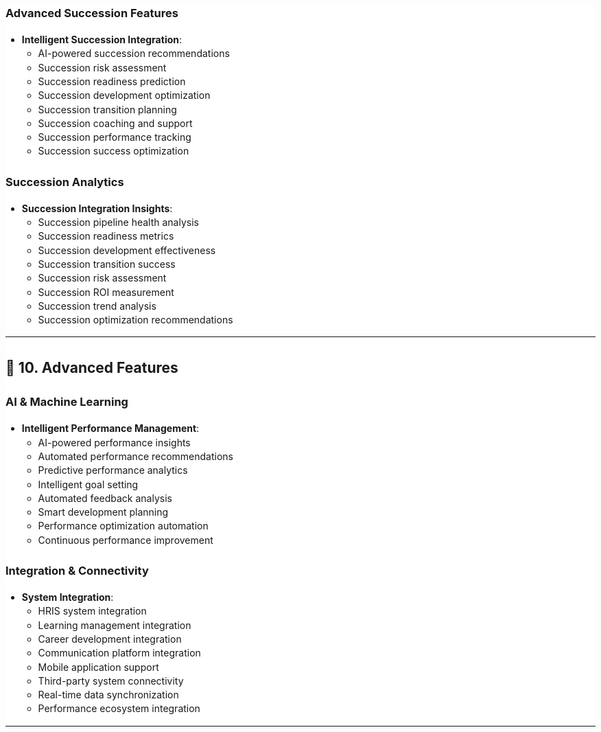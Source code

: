 ### Advanced Succession Features
- **Intelligent Succession Integration**:
  - AI-powered succession recommendations
  - Succession risk assessment
  - Succession readiness prediction
  - Succession development optimization
  - Succession transition planning
  - Succession coaching and support
  - Succession performance tracking
  - Succession success optimization

### Succession Analytics
- **Succession Integration Insights**:
  - Succession pipeline health analysis
  - Succession readiness metrics
  - Succession development effectiveness
  - Succession transition success
  - Succession risk assessment
  - Succession ROI measurement
  - Succession trend analysis
  - Succession optimization recommendations

---

## 🔹 10. Advanced Features

### AI & Machine Learning
- **Intelligent Performance Management**:
  - AI-powered performance insights
  - Automated performance recommendations
  - Predictive performance analytics
  - Intelligent goal setting
  - Automated feedback analysis
  - Smart development planning
  - Performance optimization automation
  - Continuous performance improvement

### Integration & Connectivity
- **System Integration**:
  - HRIS system integration
  - Learning management integration
  - Career development integration
  - Communication platform integration
  - Mobile application support
  - Third-party system connectivity
  - Real-time data synchronization
  - Performance ecosystem integration

---
